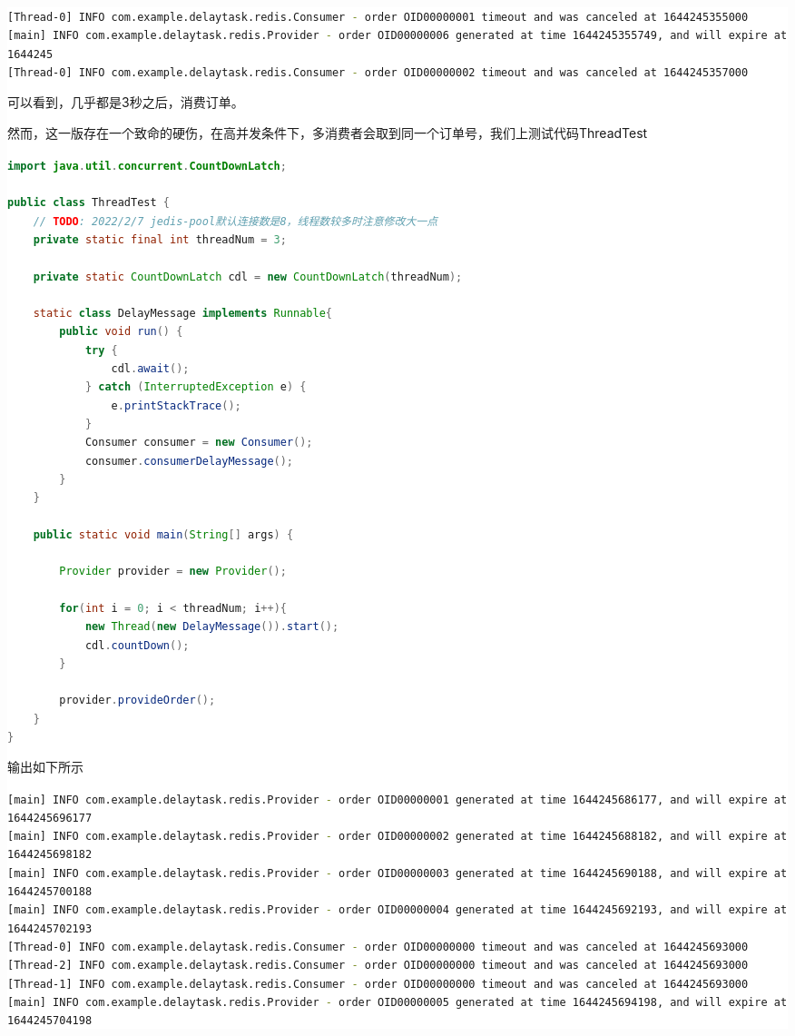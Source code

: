```bash
[Thread-0] INFO com.example.delaytask.redis.Consumer - order OID00000001 timeout and was canceled at 1644245355000
[main] INFO com.example.delaytask.redis.Provider - order OID00000006 generated at time 1644245355749, and will expire at 1644245
[Thread-0] INFO com.example.delaytask.redis.Consumer - order OID00000002 timeout and was canceled at 1644245357000
```

可以看到，几乎都是3秒之后，消费订单。

然而，这一版存在一个致命的硬伤，在高并发条件下，多消费者会取到同一个订单号，我们上测试代码ThreadTest

```java
import java.util.concurrent.CountDownLatch;

public class ThreadTest {
    // TODO: 2022/2/7 jedis-pool默认连接数是8，线程数较多时注意修改大一点 
    private static final int threadNum = 3;

    private static CountDownLatch cdl = new CountDownLatch(threadNum);

    static class DelayMessage implements Runnable{
        public void run() {
            try {
                cdl.await();
            } catch (InterruptedException e) {
                e.printStackTrace();
            }
            Consumer consumer = new Consumer();
            consumer.consumerDelayMessage();
        }
    }

    public static void main(String[] args) {

        Provider provider = new Provider();

        for(int i = 0; i < threadNum; i++){
            new Thread(new DelayMessage()).start();
            cdl.countDown();
        }

        provider.provideOrder();
    }
}
```

输出如下所示

```bash
[main] INFO com.example.delaytask.redis.Provider - order OID00000001 generated at time 1644245686177, and will expire at 1644245696177
[main] INFO com.example.delaytask.redis.Provider - order OID00000002 generated at time 1644245688182, and will expire at 1644245698182
[main] INFO com.example.delaytask.redis.Provider - order OID00000003 generated at time 1644245690188, and will expire at 1644245700188
[main] INFO com.example.delaytask.redis.Provider - order OID00000004 generated at time 1644245692193, and will expire at 1644245702193
[Thread-0] INFO com.example.delaytask.redis.Consumer - order OID00000000 timeout and was canceled at 1644245693000
[Thread-2] INFO com.example.delaytask.redis.Consumer - order OID00000000 timeout and was canceled at 1644245693000
[Thread-1] INFO com.example.delaytask.redis.Consumer - order OID00000000 timeout and was canceled at 1644245693000
[main] INFO com.example.delaytask.redis.Provider - order OID00000005 generated at time 1644245694198, and will expire at 1644245704198
```